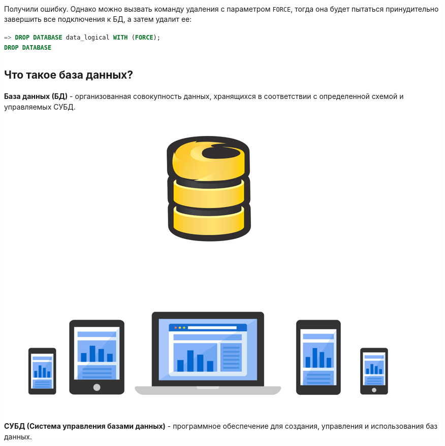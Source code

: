 Получили ошибку. Однако можно вызвать команду удаления с параметром `FORCE`, тогда она будет пытаться принудительно завершить все подключения к БД, а затем удалит ее:

```sql
=> DROP DATABASE data_logical WITH (FORCE);
DROP DATABASE
```


## Что такое база данных?

**База данных (БД)** - организованная совокупность данных, хранящихся в соответствии с определенной схемой и управляемых СУБД.

![alt text](image\bd.gif)

**СУБД (Система управления базами данных)** - программное обеспечение для создания, управления и использования баз данных.

